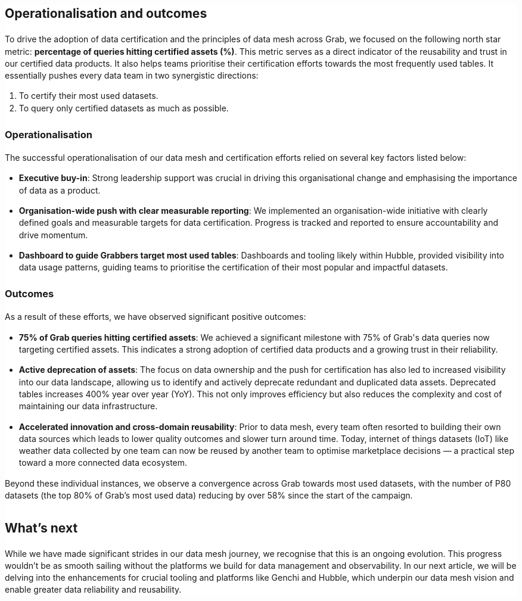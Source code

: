 ## Operationalisation and outcomes

To drive the adoption of data certification and the principles of data mesh across Grab, we focused on the following north star metric: **percentage of queries hitting certified assets (%)**. This metric serves as a direct indicator of the reusability and trust in our certified data products. It also helps teams prioritise their certification efforts towards the most frequently used tables. It essentially pushes every data team in two synergistic directions:  
1. To certify their most used datasets.
2. To query only certified datasets as much as possible. 

### Operationalisation

The successful operationalisation of our data mesh and certification efforts relied on several key factors listed below:

* **Executive buy-in**: Strong leadership support was crucial in driving this organisational change and emphasising the importance of data as a product.  

* **Organisation-wide push with clear measurable reporting**: We implemented an organisation-wide initiative with clearly defined goals and measurable targets for data certification. Progress is tracked and reported to ensure accountability and drive momentum. 

* **Dashboard to guide Grabbers target most used tables**: Dashboards and tooling likely within Hubble, provided visibility into data usage patterns, guiding teams to prioritise the certification of their most popular and impactful datasets.

### Outcomes

As a result of these efforts, we have observed significant positive outcomes:

* **75% of Grab queries hitting certified assets**: We achieved a significant milestone with 75% of Grab's data queries now targeting certified assets. This indicates a strong adoption of certified data products and a growing trust in their reliability.  

* **Active deprecation of assets**: The focus on data ownership and the push for certification has also led to increased visibility into our data landscape, allowing us to identify and actively deprecate redundant and duplicated data assets. Deprecated tables increases 400% year over year (YoY). This not only improves efficiency but also reduces the complexity and cost of maintaining our data infrastructure.  

* **Accelerated innovation and cross-domain reusability**: Prior to data mesh, every team often resorted to building their own data sources which leads to lower quality outcomes and slower turn around time. Today, internet of things datasets (IoT) like weather data collected by one team can now be reused by another team to optimise marketplace decisions — a practical step toward a more connected data ecosystem.

Beyond these individual instances, we observe a convergence across Grab towards most used datasets, with the number of P80 datasets (the top 80% of Grab’s most used data) reducing by over 58% since the start of the campaign.

## What’s next

While we have made significant strides in our data mesh journey, we recognise that this is an ongoing evolution. This progress wouldn’t be as smooth sailing without the platforms we build for data management and observability. In our next article, we will be delving into the enhancements for crucial tooling and platforms like Genchi and Hubble, which underpin our data mesh vision and enable greater data reliability and reusability.  
